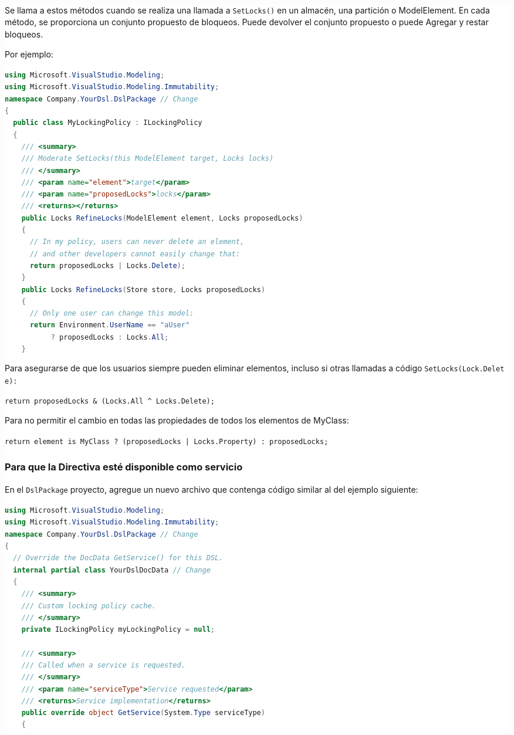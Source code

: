  Se llama a estos métodos cuando se realiza una llamada a `SetLocks()` en un almacén, una partición o ModelElement. En cada método, se proporciona un conjunto propuesto de bloqueos. Puede devolver el conjunto propuesto o puede Agregar y restar bloqueos.

 Por ejemplo:

```csharp
using Microsoft.VisualStudio.Modeling;
using Microsoft.VisualStudio.Modeling.Immutability;
namespace Company.YourDsl.DslPackage // Change
{
  public class MyLockingPolicy : ILockingPolicy
  {
    /// <summary>
    /// Moderate SetLocks(this ModelElement target, Locks locks)
    /// </summary>
    /// <param name="element">target</param>
    /// <param name="proposedLocks">locks</param>
    /// <returns></returns>
    public Locks RefineLocks(ModelElement element, Locks proposedLocks)
    {
      // In my policy, users can never delete an element,
      // and other developers cannot easily change that:
      return proposedLocks | Locks.Delete);
    }
    public Locks RefineLocks(Store store, Locks proposedLocks)
    {
      // Only one user can change this model:
      return Environment.UserName == "aUser"
           ? proposedLocks : Locks.All;
    }
```

 Para asegurarse de que los usuarios siempre pueden eliminar elementos, incluso si otras llamadas a código `SetLocks(Lock.Delete):`

 `return proposedLocks & (Locks.All ^ Locks.Delete);`

 Para no permitir el cambio en todas las propiedades de todos los elementos de MyClass:

 `return element is MyClass ? (proposedLocks | Locks.Property) : proposedLocks;`

### <a name="to-make-your-policy-available-as-a-service"></a>Para que la Directiva esté disponible como servicio
 En el `DslPackage` proyecto, agregue un nuevo archivo que contenga código similar al del ejemplo siguiente:

```csharp
using Microsoft.VisualStudio.Modeling;
using Microsoft.VisualStudio.Modeling.Immutability;
namespace Company.YourDsl.DslPackage // Change
{
  // Override the DocData GetService() for this DSL.
  internal partial class YourDslDocData // Change
  {
    /// <summary>
    /// Custom locking policy cache.
    /// </summary>
    private ILockingPolicy myLockingPolicy = null;

    /// <summary>
    /// Called when a service is requested.
    /// </summary>
    /// <param name="serviceType">Service requested</param>
    /// <returns>Service implementation</returns>
    public override object GetService(System.Type serviceType)
    {
```